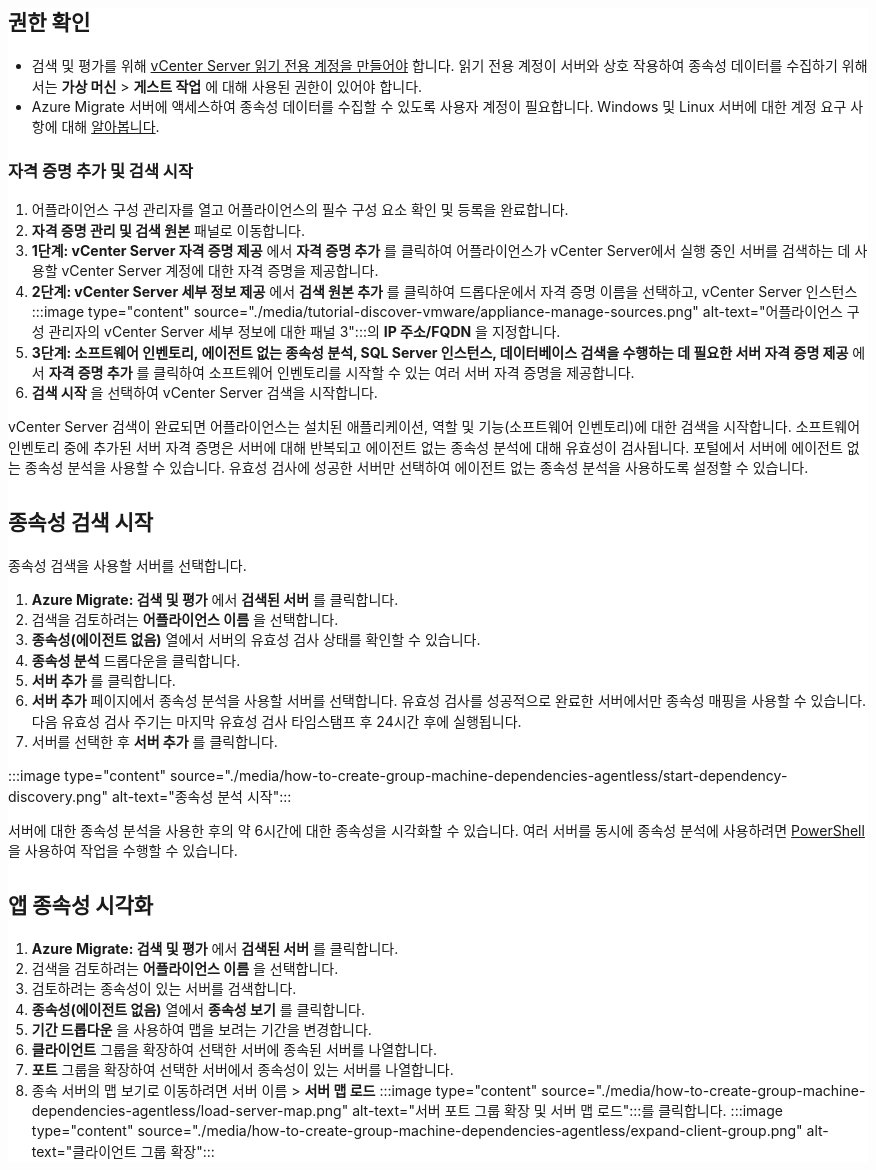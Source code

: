 ## <a name="verify-permissions"></a>권한 확인

- 검색 및 평가를 위해 [vCenter Server 읽기 전용 계정을 만들어야](./tutorial-discover-vmware.md#prepare-vmware) 합니다. 읽기 전용 계정이 서버와 상호 작용하여 종속성 데이터를 수집하기 위해서는 **가상 머신** > **게스트 작업** 에 대해 사용된 권한이 있어야 합니다.
- Azure Migrate 서버에 액세스하여 종속성 데이터를 수집할 수 있도록 사용자 계정이 필요합니다. Windows 및 Linux 서버에 대한 계정 요구 사항에 대해 [알아봅니다](migrate-support-matrix-vmware.md#dependency-analysis-requirements-agentless).

### <a name="add-credentials-and-initiate-discovery"></a>자격 증명 추가 및 검색 시작

1. 어플라이언스 구성 관리자를 열고 어플라이언스의 필수 구성 요소 확인 및 등록을 완료합니다.
2. **자격 증명 관리 및 검색 원본** 패널로 이동합니다.
1.  **1단계: vCenter Server 자격 증명 제공** 에서 **자격 증명 추가** 를 클릭하여 어플라이언스가 vCenter Server에서 실행 중인 서버를 검색하는 데 사용할 vCenter Server 계정에 대한 자격 증명을 제공합니다.
1. **2단계: vCenter Server 세부 정보 제공** 에서 **검색 원본 추가** 를 클릭하여 드롭다운에서 자격 증명 이름을 선택하고, vCenter Server 인스턴스 :::image type="content" source="./media/tutorial-discover-vmware/appliance-manage-sources.png" alt-text="어플라이언스 구성 관리자의 vCenter Server 세부 정보에 대한 패널 3":::의 **IP 주소/FQDN** 을 지정합니다.
1. **3단계: 소프트웨어 인벤토리, 에이전트 없는 종속성 분석, SQL Server 인스턴스, 데이터베이스 검색을 수행하는 데 필요한 서버 자격 증명 제공** 에서 **자격 증명 추가** 를 클릭하여 소프트웨어 인벤토리를 시작할 수 있는 여러 서버 자격 증명을 제공합니다.
1. **검색 시작** 을 선택하여 vCenter Server 검색을 시작합니다.

 vCenter Server 검색이 완료되면 어플라이언스는 설치된 애플리케이션, 역할 및 기능(소프트웨어 인벤토리)에 대한 검색을 시작합니다. 소프트웨어 인벤토리 중에 추가된 서버 자격 증명은 서버에 대해 반복되고 에이전트 없는 종속성 분석에 대해 유효성이 검사됩니다. 포털에서 서버에 에이전트 없는 종속성 분석을 사용할 수 있습니다. 유효성 검사에 성공한 서버만 선택하여 에이전트 없는 종속성 분석을 사용하도록 설정할 수 있습니다.

## <a name="start-dependency-discovery"></a>종속성 검색 시작

종속성 검색을 사용할 서버를 선택합니다.

1. **Azure Migrate: 검색 및 평가** 에서 **검색된 서버** 를 클릭합니다.
2. 검색을 검토하려는 **어플라이언스 이름** 을 선택합니다.
1. **종속성(에이전트 없음)** 열에서 서버의 유효성 검사 상태를 확인할 수 있습니다.
1. **종속성 분석** 드롭다운을 클릭합니다.
1. **서버 추가** 를 클릭합니다.
1. **서버 추가** 페이지에서 종속성 분석을 사용할 서버를 선택합니다. 유효성 검사를 성공적으로 완료한 서버에서만 종속성 매핑을 사용할 수 있습니다. 다음 유효성 검사 주기는 마지막 유효성 검사 타임스탬프 후 24시간 후에 실행됩니다.
1. 서버를 선택한 후 **서버 추가** 를 클릭합니다.

:::image type="content" source="./media/how-to-create-group-machine-dependencies-agentless/start-dependency-discovery.png" alt-text="종속성 분석 시작":::

서버에 대한 종속성 분석을 사용한 후의 약 6시간에 대한 종속성을 시각화할 수 있습니다. 여러 서버를 동시에 종속성 분석에 사용하려면 [PowerShell](#start-or-stop-dependency-analysis-using-powershell)을 사용하여 작업을 수행할 수 있습니다.

## <a name="visualize-dependencies"></a>앱 종속성 시각화

1. **Azure Migrate: 검색 및 평가** 에서 **검색된 서버** 를 클릭합니다.
1. 검색을 검토하려는 **어플라이언스 이름** 을 선택합니다.
1. 검토하려는 종속성이 있는 서버를 검색합니다.
1. **종속성(에이전트 없음)** 열에서 **종속성 보기** 를 클릭합니다.
1. **기간 드롭다운** 을 사용하여 맵을 보려는 기간을 변경합니다.
1. **클라이언트** 그룹을 확장하여 선택한 서버에 종속된 서버를 나열합니다.
1. **포트** 그룹을 확장하여 선택한 서버에서 종속성이 있는 서버를 나열합니다.
1. 종속 서버의 맵 보기로 이동하려면 서버 이름 > **서버 맵 로드**
:::image type="content" source="./media/how-to-create-group-machine-dependencies-agentless/load-server-map.png" alt-text="서버 포트 그룹 확장 및 서버 맵 로드":::를 클릭합니다.
:::image type="content" source="./media/how-to-create-group-machine-dependencies-agentless/expand-client-group.png" alt-text="클라이언트 그룹 확장":::
